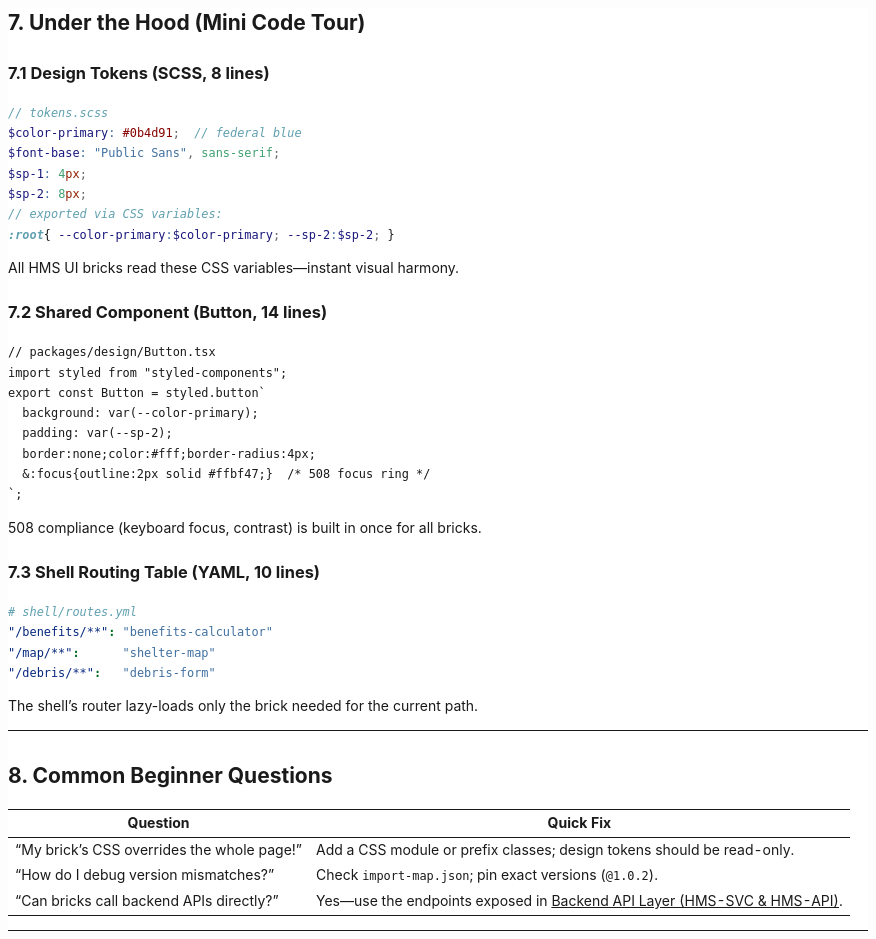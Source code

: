 ## 7. Under the Hood (Mini Code Tour)

### 7.1 Design Tokens (SCSS, 8 lines)

```scss
// tokens.scss
$color-primary: #0b4d91;  // federal blue
$font-base: "Public Sans", sans-serif;
$sp-1: 4px;
$sp-2: 8px;
// exported via CSS variables:
:root{ --color-primary:$color-primary; --sp-2:$sp-2; }
```

All HMS UI bricks read these CSS variables—instant visual harmony.

### 7.2 Shared Component (Button, 14 lines)

```tsx
// packages/design/Button.tsx
import styled from "styled-components";
export const Button = styled.button`
  background: var(--color-primary);
  padding: var(--sp-2);
  border:none;color:#fff;border-radius:4px;
  &:focus{outline:2px solid #ffbf47;}  /* 508 focus ring */
`;
```

508 compliance (keyboard focus, contrast) is built in once for all bricks.

### 7.3 Shell Routing Table (YAML, 10 lines)

```yaml
# shell/routes.yml
"/benefits/**": "benefits-calculator"
"/map/**":      "shelter-map"
"/debris/**":   "debris-form"
```

The shell’s router lazy-loads only the brick needed for the current path.

---

## 8. Common Beginner Questions

| Question | Quick Fix |
|----------|-----------|
| “My brick’s CSS overrides the whole page!” | Add a CSS module or prefix classes; design tokens should be read-only. |
| “How do I debug version mismatches?” | Check `import-map.json`; pin exact versions (`@1.0.2`). |
| “Can bricks call backend APIs directly?” | Yes—use the endpoints exposed in [Backend API Layer (HMS-SVC & HMS-API)](04_backend_api_layer__hms_svc___hms_api__.md). |

---